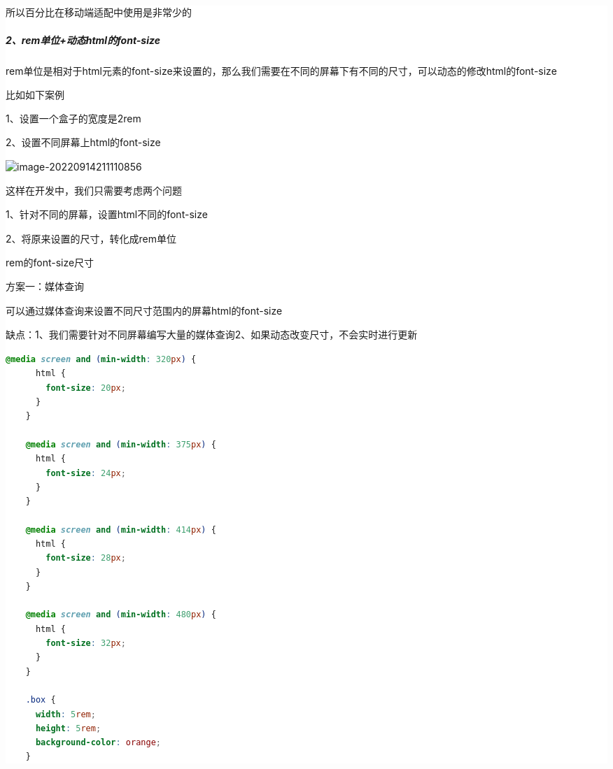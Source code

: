 所以百分比在移动端适配中使用是非常少的

##### 2、rem单位+动态html的font-size

rem单位是相对于html元素的font-size来设置的，那么我们需要在不同的屏幕下有不同的尺寸，可以动态的修改html的font-size

比如如下案例

1、设置一个盒子的宽度是2rem

2、设置不同屏幕上html的font-size

![image-20220914211110856](C:\Users\10244\AppData\Roaming\Typora\typora-user-images\image-20220914211110856.png)

这样在开发中，我们只需要考虑两个问题

1、针对不同的屏幕，设置html不同的font-size

2、将原来设置的尺寸，转化成rem单位

 rem的font-size尺寸

方案一：媒体查询

可以通过媒体查询来设置不同尺寸范围内的屏幕html的font-size

缺点：1、我们需要针对不同屏幕编写大量的媒体查询2、如果动态改变尺寸，不会实时进行更新

```css
@media screen and (min-width: 320px) {
      html {
        font-size: 20px;
      }
    }
    
    @media screen and (min-width: 375px) {
      html {
        font-size: 24px;
      }
    }

    @media screen and (min-width: 414px) {
      html {
        font-size: 28px;
      }
    }
    
    @media screen and (min-width: 480px) {
      html {
        font-size: 32px;
      }
    }

    .box {
      width: 5rem;
      height: 5rem;
      background-color: orange;
    }
```
